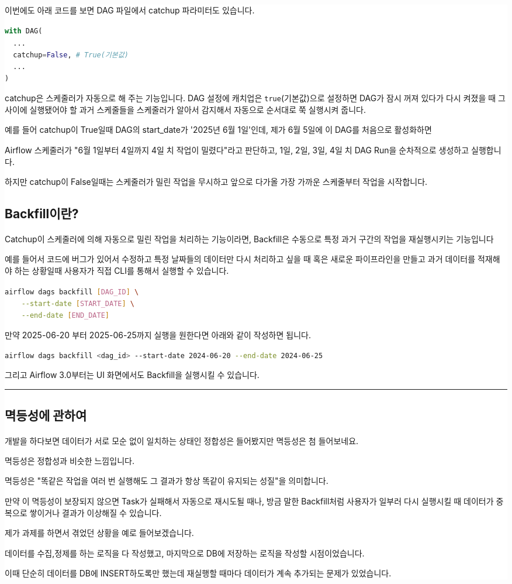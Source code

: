 이번에도 아래 코드를 보면 DAG 파일에서 catchup 파라미터도 있습니다.

```python
with DAG(
  ...
  catchup=False, # True(기본값)
  ...
)
```

catchup은 스케줄러가 자동으로 해 주는 기능입니다. DAG 설정에 캐치업은 `true`(기본값)으로 설정하면 DAG가 잠시 꺼져 있다가 다시 켜졌을 때 그 사이에 실행됐어야 할 과거 스케줄들을 스케줄러가 알아서 감지해서 자동으로 순서대로 쭉 실행시켜 줍니다. 

예를 들어 catchup이 True일때 DAG의 start_date가 '2025년 6월 1일'인데, 제가 6월 5일에 이 DAG를 처음으로 활성화하면 

Airflow 스케줄러가 "6월 1일부터 4일까지 4일 치 작업이 밀렸다"라고 판단하고, 1일, 2일, 3일, 4일 치 DAG Run을 순차적으로 생성하고 실행합니다.

하지만 catchup이 False일때는 스케줄러가 밀린 작업을 무시하고 앞으로 다가올 가장 가까운 스케줄부터 작업을 시작합니다.



## Backfill이란?

Catchup이 스케줄러에 의해 자동으로 밀린 작업을 처리하는 기능이라면, Backfill은 수동으로 특정 과거 구간의 작업을 재실행시키는 기능입니다

예를 들어서 코드에 버그가 있어서 수정하고 특정 날짜들의 데이터만 다시 처리하고 싶을 때 혹은 새로운 파이프라인을 만들고 과거 데이터를 적재해야 하는 상황일때 사용자가 직접 CLI를 통해서 실행할 수 있습니다.

```bash
airflow dags backfill [DAG_ID] \
    --start-date [START_DATE] \
    --end-date [END_DATE]
```

만약 2025-06-20 부터 2025-06-25까지 실행을 원한다면 아래와 같이 작성하면 됩니다.
```bash
airflow dags backfill <dag_id> --start-date 2024-06-20 --end-date 2024-06-25
```

그리고 Airflow 3.0부터는 UI 화면에서도 Backfill을 실행시킬 수 있습니다.

---


## 멱등성에 관하여

개발을 하다보면 데이터가 서로 모순 없이 일치하는 상태인 정합성은 들어봤지만 멱등성은 첨 들어보네요.  

멱등성은 정합성과 비슷한 느낌입니다.  

멱등성은 "똑같은 작업을 여러 번 실행해도 그 결과가 항상 똑같이 유지되는 성질"을 의미합니다.  

만약 이 멱등성이 보장되지 않으면 Task가 실패해서 자동으로 재시도될 때나, 방금 말한 Backfill처럼 사용자가 일부러 다시 실행시킬 때 데이터가 중복으로 쌓이거나 결과가 이상해질 수 있습니다.  

제가 과제를 하면서 겪었던 상황을 예로 들어보겠습니다.  

데이터를 수집,정제를 하는 로직을 다 작성했고, 마지막으로 DB에 저장하는 로직을 작성할 시점이었습니다.

이때 단순히 데이터를 DB에 INSERT하도록만 했는데 재실행할 때마다 데이터가 계속 추가되는 문제가 있었습니다.

